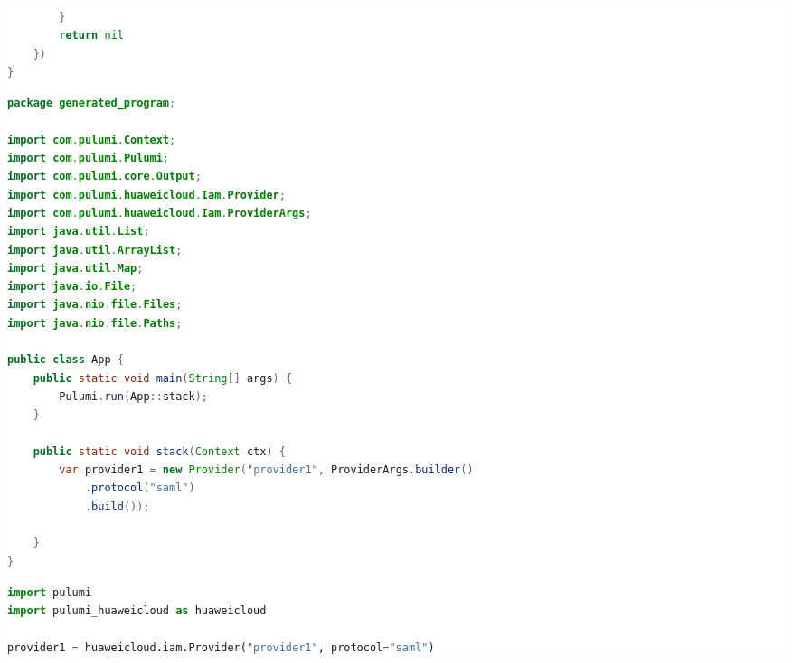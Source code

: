 ```go
		}
		return nil
	})
}
```


</pulumi-choosable>
</div>


<div>
<pulumi-choosable type="language" values="java">

```java
package generated_program;

import com.pulumi.Context;
import com.pulumi.Pulumi;
import com.pulumi.core.Output;
import com.pulumi.huaweicloud.Iam.Provider;
import com.pulumi.huaweicloud.Iam.ProviderArgs;
import java.util.List;
import java.util.ArrayList;
import java.util.Map;
import java.io.File;
import java.nio.file.Files;
import java.nio.file.Paths;

public class App {
    public static void main(String[] args) {
        Pulumi.run(App::stack);
    }

    public static void stack(Context ctx) {
        var provider1 = new Provider("provider1", ProviderArgs.builder()        
            .protocol("saml")
            .build());

    }
}
```


</pulumi-choosable>
</div>


<div>
<pulumi-choosable type="language" values="python">

```python
import pulumi
import pulumi_huaweicloud as huaweicloud

provider1 = huaweicloud.iam.Provider("provider1", protocol="saml")
```
